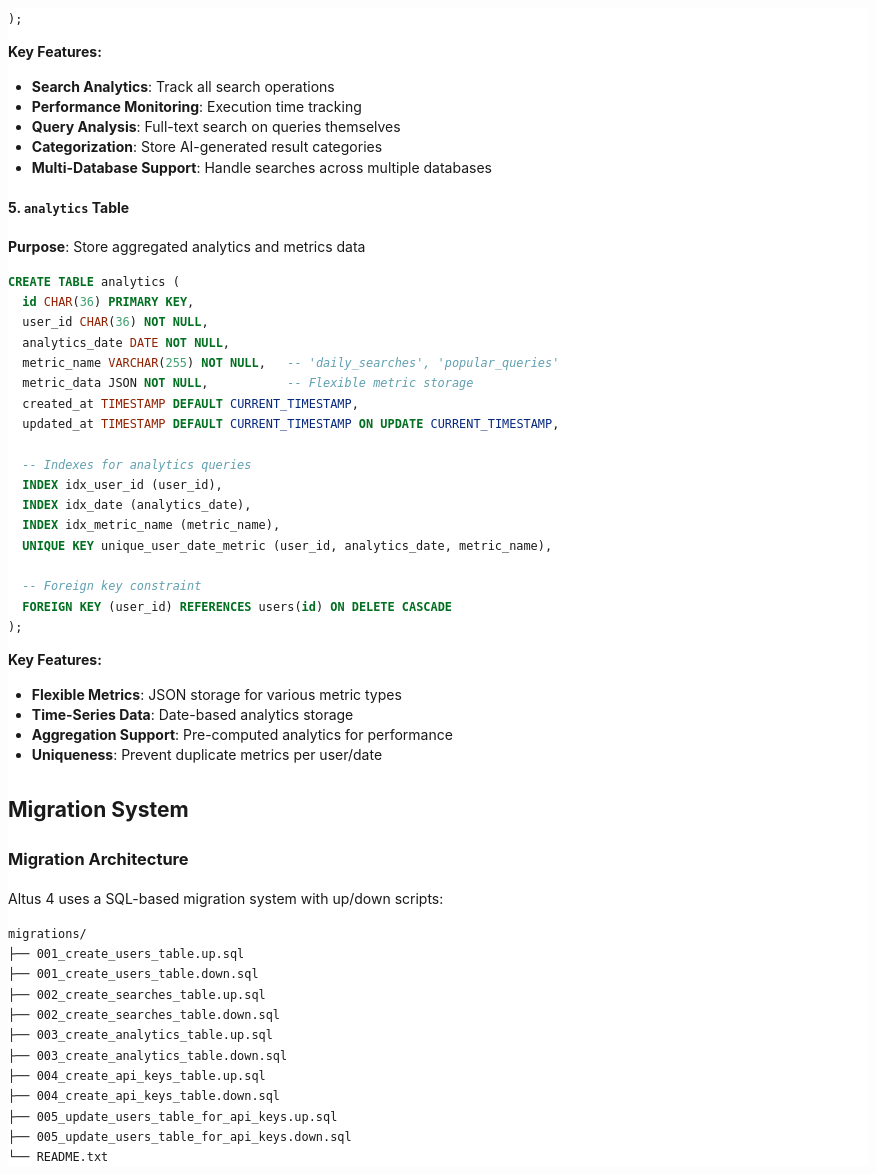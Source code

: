 ```sql
);
```

__Key Features:__

- __Search Analytics__: Track all search operations
- __Performance Monitoring__: Execution time tracking
- __Query Analysis__: Full-text search on queries themselves
- __Categorization__: Store AI-generated result categories
- __Multi-Database Support__: Handle searches across multiple databases

#### 5. `analytics` Table

__Purpose__: Store aggregated analytics and metrics data

```sql
CREATE TABLE analytics (
  id CHAR(36) PRIMARY KEY,
  user_id CHAR(36) NOT NULL,
  analytics_date DATE NOT NULL,
  metric_name VARCHAR(255) NOT NULL,   -- 'daily_searches', 'popular_queries'
  metric_data JSON NOT NULL,           -- Flexible metric storage
  created_at TIMESTAMP DEFAULT CURRENT_TIMESTAMP,
  updated_at TIMESTAMP DEFAULT CURRENT_TIMESTAMP ON UPDATE CURRENT_TIMESTAMP,

  -- Indexes for analytics queries
  INDEX idx_user_id (user_id),
  INDEX idx_date (analytics_date),
  INDEX idx_metric_name (metric_name),
  UNIQUE KEY unique_user_date_metric (user_id, analytics_date, metric_name),

  -- Foreign key constraint
  FOREIGN KEY (user_id) REFERENCES users(id) ON DELETE CASCADE
);
```

__Key Features:__

- __Flexible Metrics__: JSON storage for various metric types
- __Time-Series Data__: Date-based analytics storage
- __Aggregation Support__: Pre-computed analytics for performance
- __Uniqueness__: Prevent duplicate metrics per user/date

## Migration System

### Migration Architecture

Altus 4 uses a SQL-based migration system with up/down scripts:

```
migrations/
├── 001_create_users_table.up.sql
├── 001_create_users_table.down.sql
├── 002_create_searches_table.up.sql
├── 002_create_searches_table.down.sql
├── 003_create_analytics_table.up.sql
├── 003_create_analytics_table.down.sql
├── 004_create_api_keys_table.up.sql
├── 004_create_api_keys_table.down.sql
├── 005_update_users_table_for_api_keys.up.sql
├── 005_update_users_table_for_api_keys.down.sql
└── README.txt
```

